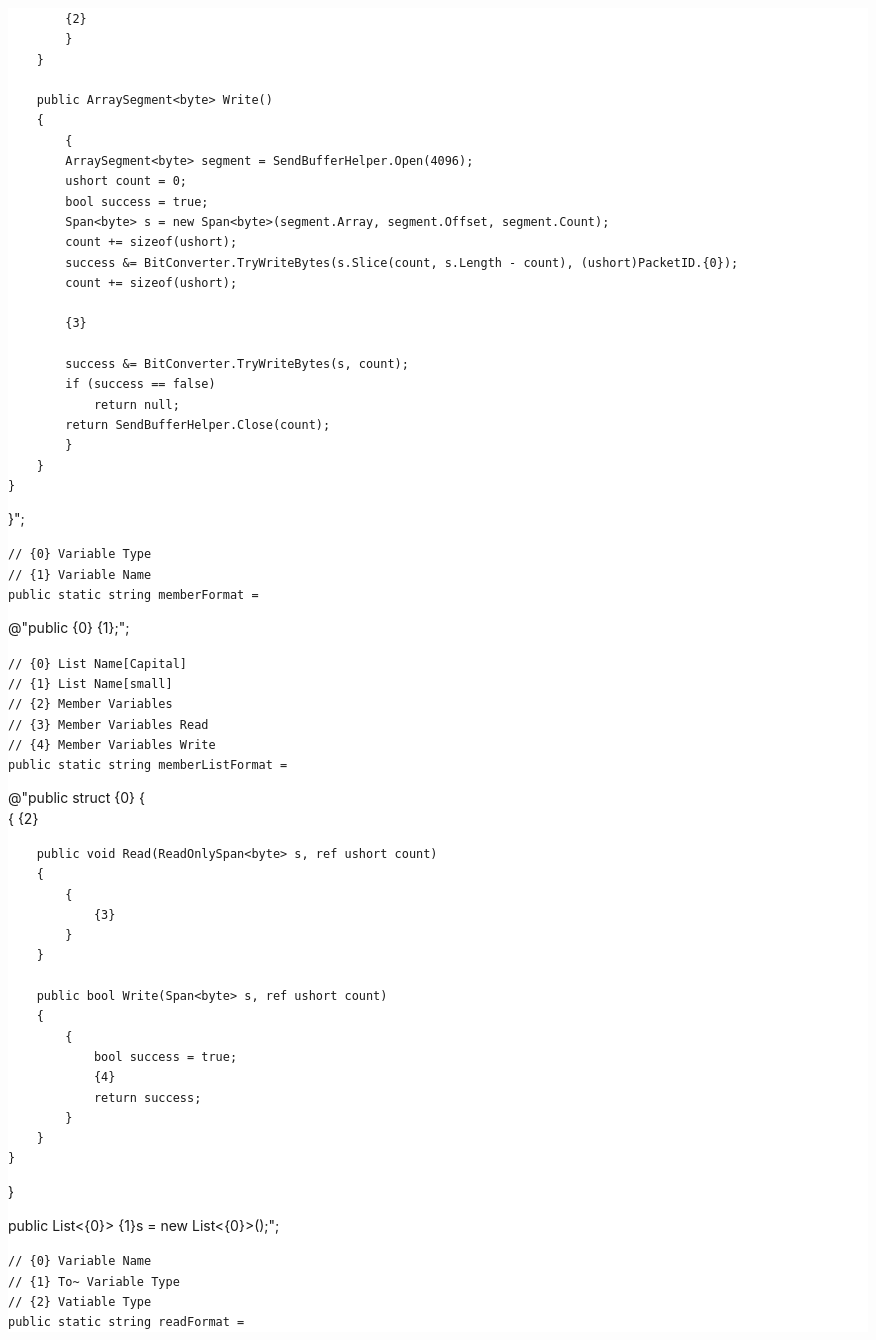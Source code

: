 
            {2}
            }
        }

        public ArraySegment<byte> Write()
        {
            {
            ArraySegment<byte> segment = SendBufferHelper.Open(4096);
            ushort count = 0;
            bool success = true;
            Span<byte> s = new Span<byte>(segment.Array, segment.Offset, segment.Count);
            count += sizeof(ushort);
            success &= BitConverter.TryWriteBytes(s.Slice(count, s.Length - count), (ushort)PacketID.{0});
            count += sizeof(ushort);

            {3}

            success &= BitConverter.TryWriteBytes(s, count);
            if (success == false)
                return null;
            return SendBufferHelper.Close(count);
            }
        }
    }   
}";

    // {0} Variable Type
    // {1} Variable Name
    public static string memberFormat = 
@"public {0} {1};";


    // {0} List Name[Capital]
    // {1} List Name[small]
    // {2} Member Variables
    // {3} Member Variables Read
    // {4} Member Variables Write
    public static string memberListFormat =
@"public struct {0}
{   
    {
        {2}

        public void Read(ReadOnlySpan<byte> s, ref ushort count)
        {
            {
                {3}
            }
        }

        public bool Write(Span<byte> s, ref ushort count)
        {
            {
                bool success = true;
                {4}
                return success;
            }
        }
    }
}

public List<{0}> {1}s = new List<{0}>();";

    // {0} Variable Name
    // {1} To~ Variable Type
    // {2} Vatiable Type
    public static string readFormat =